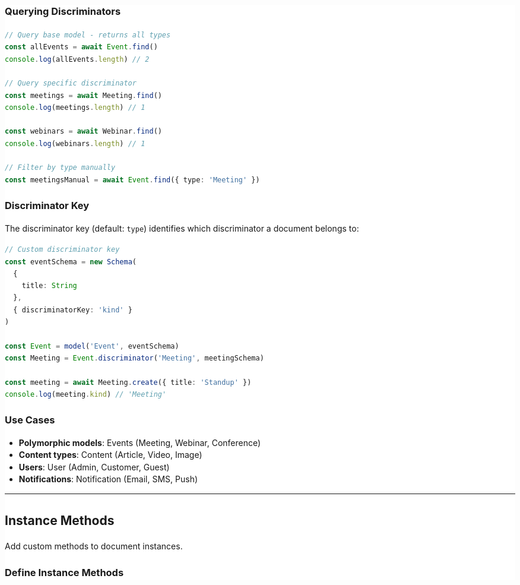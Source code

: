 ### Querying Discriminators

```typescript
// Query base model - returns all types
const allEvents = await Event.find()
console.log(allEvents.length) // 2

// Query specific discriminator
const meetings = await Meeting.find()
console.log(meetings.length) // 1

const webinars = await Webinar.find()
console.log(webinars.length) // 1

// Filter by type manually
const meetingsManual = await Event.find({ type: 'Meeting' })
```

### Discriminator Key

The discriminator key (default: `type`) identifies which discriminator a document belongs to:

```typescript
// Custom discriminator key
const eventSchema = new Schema(
  {
    title: String
  },
  { discriminatorKey: 'kind' }
)

const Event = model('Event', eventSchema)
const Meeting = Event.discriminator('Meeting', meetingSchema)

const meeting = await Meeting.create({ title: 'Standup' })
console.log(meeting.kind) // 'Meeting'
```

### Use Cases

- **Polymorphic models**: Events (Meeting, Webinar, Conference)
- **Content types**: Content (Article, Video, Image)
- **Users**: User (Admin, Customer, Guest)
- **Notifications**: Notification (Email, SMS, Push)

---

## Instance Methods

Add custom methods to document instances.

### Define Instance Methods
